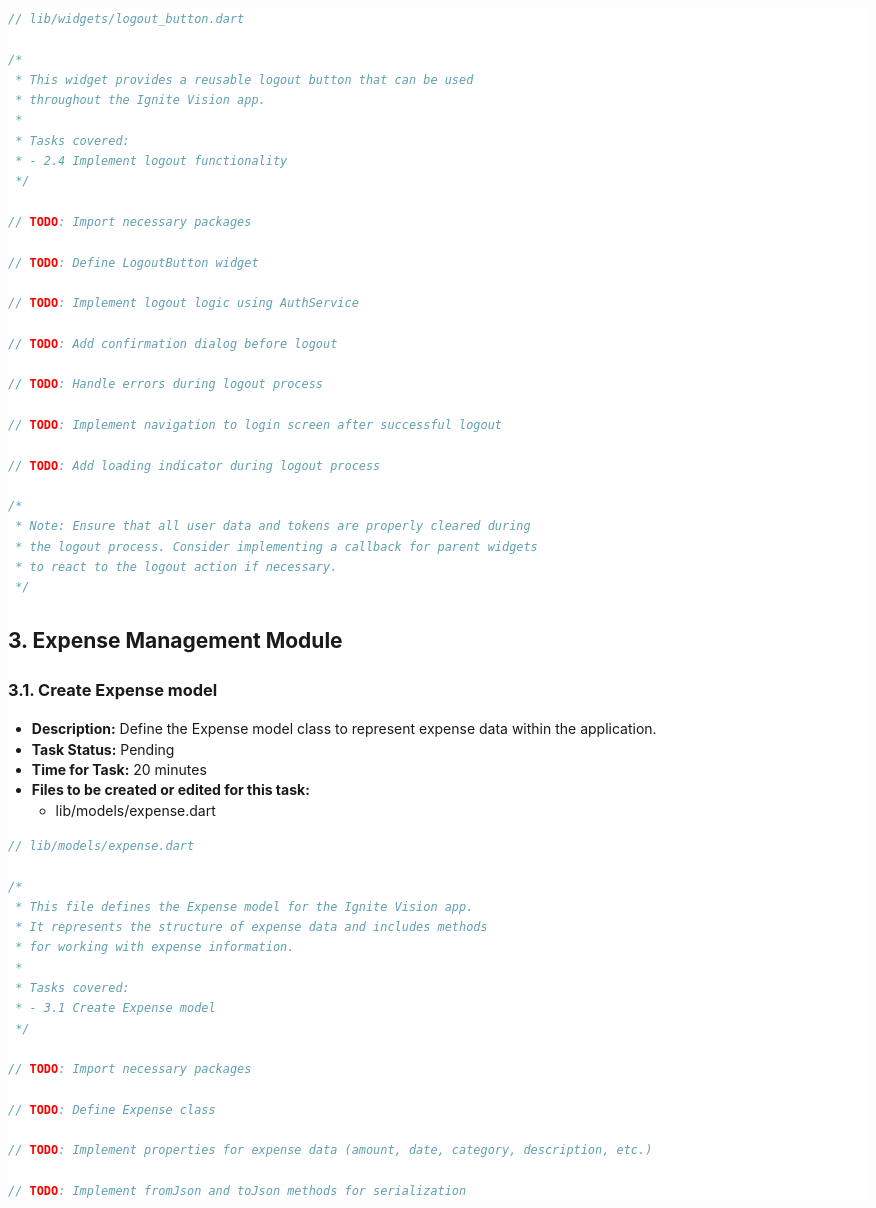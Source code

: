 

```dart
// lib/widgets/logout_button.dart

/*
 * This widget provides a reusable logout button that can be used
 * throughout the Ignite Vision app.
 *
 * Tasks covered:
 * - 2.4 Implement logout functionality
 */

// TODO: Import necessary packages

// TODO: Define LogoutButton widget

// TODO: Implement logout logic using AuthService

// TODO: Add confirmation dialog before logout

// TODO: Handle errors during logout process

// TODO: Implement navigation to login screen after successful logout

// TODO: Add loading indicator during logout process

/*
 * Note: Ensure that all user data and tokens are properly cleared during
 * the logout process. Consider implementing a callback for parent widgets
 * to react to the logout action if necessary.
 */

```

## 3. Expense Management Module

### 3.1. Create Expense model
- **Description:** Define the Expense model class to represent expense data within the application.
- **Task Status:** Pending
- **Time for Task:** 20 minutes
- **Files to be created or edited for this task:**
  - lib/models/expense.dart



```dart
// lib/models/expense.dart

/*
 * This file defines the Expense model for the Ignite Vision app.
 * It represents the structure of expense data and includes methods
 * for working with expense information.
 *
 * Tasks covered:
 * - 3.1 Create Expense model
 */

// TODO: Import necessary packages

// TODO: Define Expense class

// TODO: Implement properties for expense data (amount, date, category, description, etc.)

// TODO: Implement fromJson and toJson methods for serialization
```